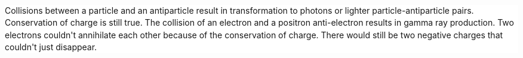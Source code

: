 Collisions between a particle and an antiparticle result in transformation to photons or lighter particle-antiparticle pairs. Conservation of charge is still true. The collision of an electron and a positron anti-electron results in gamma ray production. Two electrons couldn't annihilate each other because of the conservation of charge. There would still be two negative charges that couldn't just disappear.